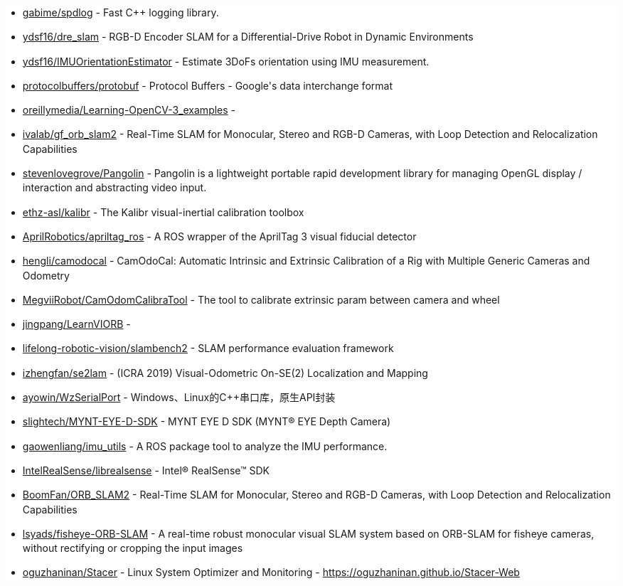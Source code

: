 *   [gabime/spdlog](https://github.com/gabime/spdlog) - Fast C++ logging library.

*   [ydsf16/dre\_slam](https://github.com/ydsf16/dre_slam) - RGB-D Encoder SLAM for a Differential-Drive Robot in Dynamic Environments

*   [ydsf16/IMUOrientationEstimator](https://github.com/ydsf16/IMUOrientationEstimator) - Estimate 3DoFs orientation using IMU measurement.

*   [protocolbuffers/protobuf](https://github.com/protocolbuffers/protobuf) - Protocol Buffers - Google's data interchange format

*   [oreillymedia/Learning-OpenCV-3\_examples](https://github.com/oreillymedia/Learning-OpenCV-3_examples) -

*   [ivalab/gf\_orb\_slam2](https://github.com/ivalab/gf_orb_slam2) - Real-Time SLAM for Monocular, Stereo and RGB-D Cameras, with Loop Detection and Relocalization Capabilities

*   [stevenlovegrove/Pangolin](https://github.com/stevenlovegrove/Pangolin) - Pangolin is a lightweight portable rapid development library for managing OpenGL display / interaction and abstracting video input.

*   [ethz-asl/kalibr](https://github.com/ethz-asl/kalibr) - The Kalibr visual-inertial calibration toolbox

*   [AprilRobotics/apriltag\_ros](https://github.com/AprilRobotics/apriltag_ros) - A ROS wrapper of the AprilTag 3 visual fiducial detector

*   [hengli/camodocal](https://github.com/hengli/camodocal) - CamOdoCal: Automatic Intrinsic and Extrinsic Calibration of a Rig with Multiple Generic Cameras and Odometry

*   [MegviiRobot/CamOdomCalibraTool](https://github.com/MegviiRobot/CamOdomCalibraTool) - The tool to calibrate extrinsic param between camera and wheel

*   [jingpang/LearnVIORB](https://github.com/jingpang/LearnVIORB) -

*   [lifelong-robotic-vision/slambench2](https://github.com/lifelong-robotic-vision/slambench2) - SLAM performance evaluation framework

*   [izhengfan/se2lam](https://github.com/izhengfan/se2lam) - (ICRA 2019) Visual-Odometric On-SE(2) Localization and Mapping

*   [ayowin/WzSerialPort](https://github.com/ayowin/WzSerialPort) - Windows、Linux的C++串口库，原生API封装

*   [slightech/MYNT-EYE-D-SDK](https://github.com/slightech/MYNT-EYE-D-SDK) - MYNT EYE D SDK (MYNT® EYE Depth Camera)

*   [gaowenliang/imu\_utils](https://github.com/gaowenliang/imu_utils) - A ROS package tool to analyze the IMU performance.

*   [IntelRealSense/librealsense](https://github.com/IntelRealSense/librealsense) - Intel® RealSense™ SDK

*   [BoomFan/ORB\_SLAM2](https://github.com/BoomFan/ORB_SLAM2) - Real-Time SLAM for Monocular, Stereo and RGB-D Cameras, with Loop Detection and Relocalization Capabilities

*   [lsyads/fisheye-ORB-SLAM](https://github.com/lsyads/fisheye-ORB-SLAM) - A real-time robust monocular visual SLAM system based on ORB-SLAM for fisheye cameras, without rectifying or cropping the input images

*   [oguzhaninan/Stacer](https://github.com/oguzhaninan/Stacer) - Linux System Optimizer and Monitoring - https://oguzhaninan.github.io/Stacer-Web
